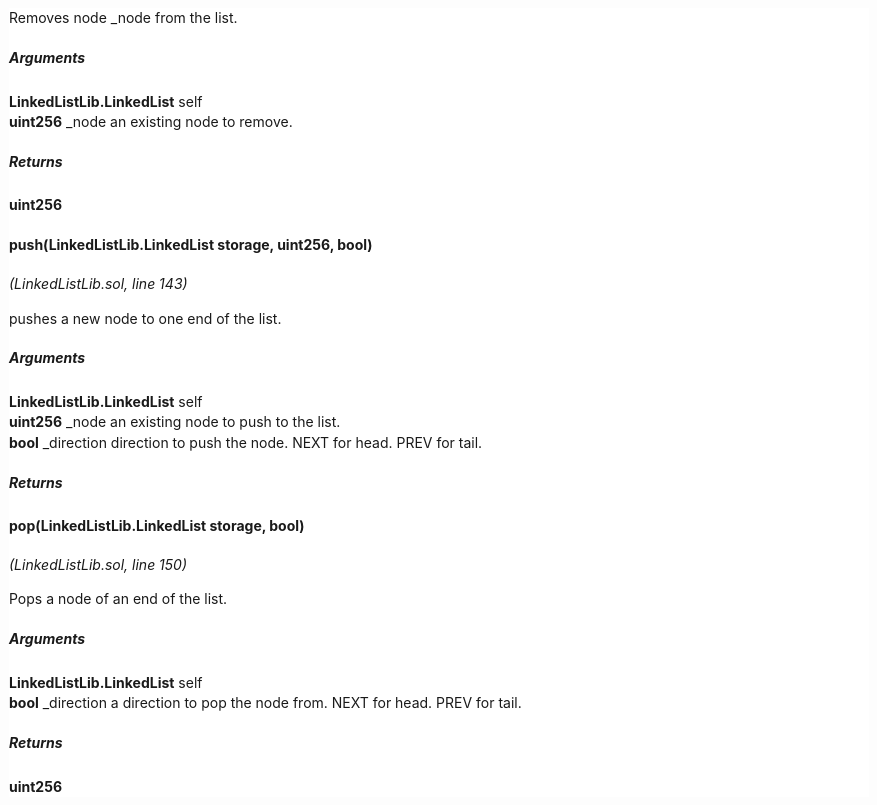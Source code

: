 Removes node _node from the list.

##### Arguments
**LinkedListLib.LinkedList** self   
 **uint256** _node an existing node to remove.  

##### Returns
**uint256**   

#### push(LinkedListLib.LinkedList storage, uint256, bool)   
*(LinkedListLib.sol, line 143)*

pushes a new node to one end of the list.

##### Arguments
**LinkedListLib.LinkedList** self   
 **uint256** _node an existing node to push to the list.   
 **bool** _direction direction to push the node. NEXT for head. PREV for tail.

##### Returns


#### pop(LinkedListLib.LinkedList storage, bool)   
*(LinkedListLib.sol, line 150)*

Pops a node of an end of the list.

##### Arguments
**LinkedListLib.LinkedList** self   
 **bool** _direction a direction to pop the node from.  NEXT for head. PREV for tail.

##### Returns
**uint256**   
